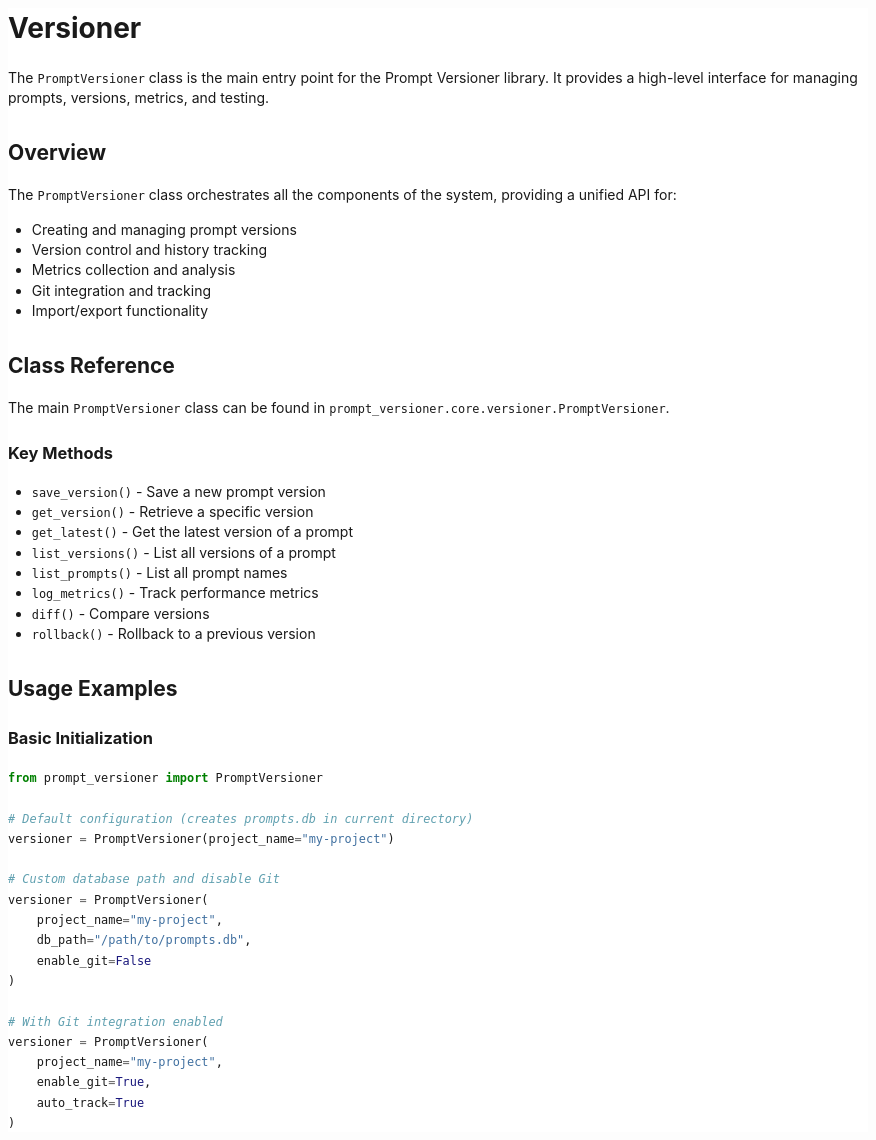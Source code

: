 # Versioner

The `PromptVersioner` class is the main entry point for the Prompt Versioner library. It provides a high-level interface for managing prompts, versions, metrics, and testing.

## Overview

The `PromptVersioner` class orchestrates all the components of the system, providing a unified API for:

- Creating and managing prompt versions
- Version control and history tracking
- Metrics collection and analysis
- Git integration and tracking
- Import/export functionality

## Class Reference

The main `PromptVersioner` class can be found in `prompt_versioner.core.versioner.PromptVersioner`.

### Key Methods

- `save_version()` - Save a new prompt version
- `get_version()` - Retrieve a specific version
- `get_latest()` - Get the latest version of a prompt
- `list_versions()` - List all versions of a prompt
- `list_prompts()` - List all prompt names
- `log_metrics()` - Track performance metrics
- `diff()` - Compare versions
- `rollback()` - Rollback to a previous version

## Usage Examples

### Basic Initialization

```python
from prompt_versioner import PromptVersioner

# Default configuration (creates prompts.db in current directory)
versioner = PromptVersioner(project_name="my-project")

# Custom database path and disable Git
versioner = PromptVersioner(
    project_name="my-project",
    db_path="/path/to/prompts.db",
    enable_git=False
)

# With Git integration enabled
versioner = PromptVersioner(
    project_name="my-project",
    enable_git=True,
    auto_track=True
)
```
